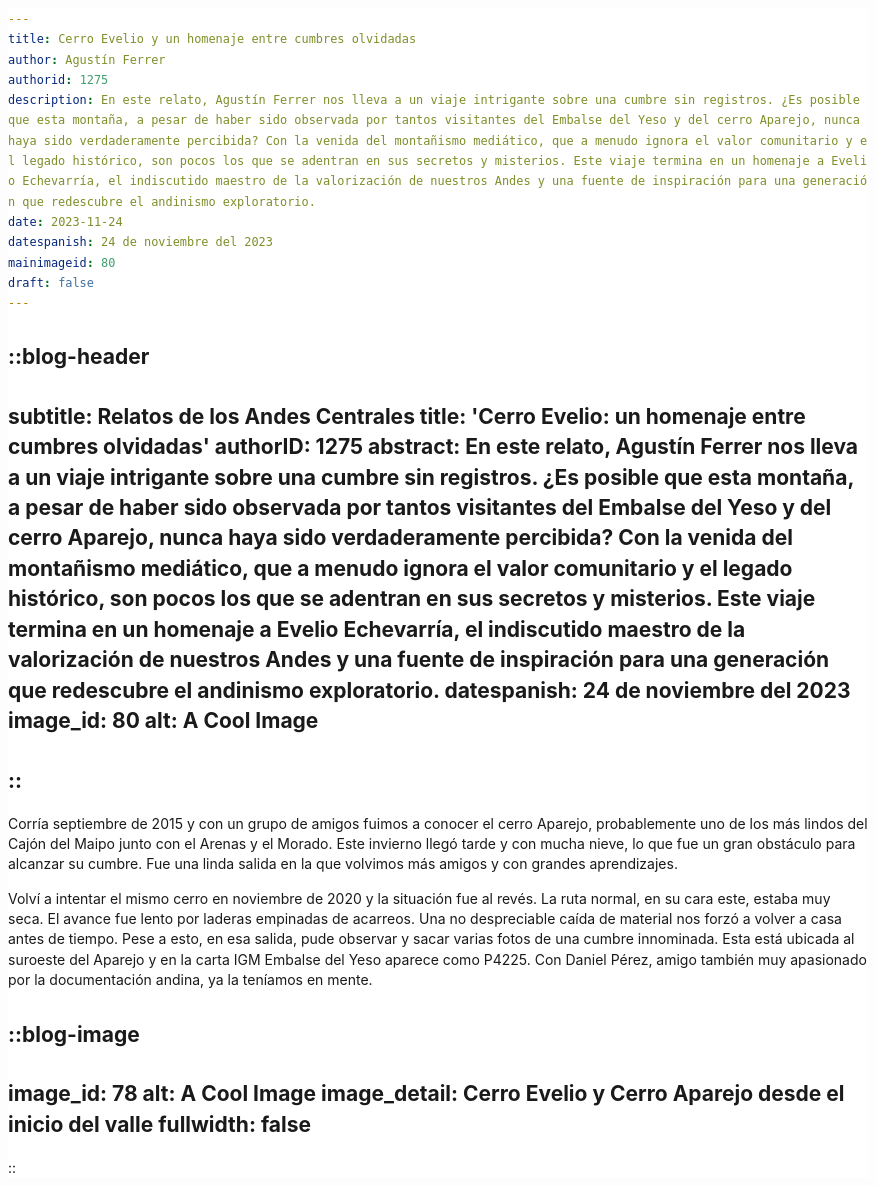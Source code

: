 ```yaml
---
title: Cerro Evelio y un homenaje entre cumbres olvidadas
author: Agustín Ferrer
authorid: 1275
description: En este relato, Agustín Ferrer nos lleva a un viaje intrigante sobre una cumbre sin registros. ¿Es posible que esta montaña, a pesar de haber sido observada por tantos visitantes del Embalse del Yeso y del cerro Aparejo, nunca haya sido verdaderamente percibida? Con la venida del montañismo mediático, que a menudo ignora el valor comunitario y el legado histórico, son pocos los que se adentran en sus secretos y misterios. Este viaje termina en un homenaje a Evelio Echevarría, el indiscutido maestro de la valorización de nuestros Andes y una fuente de inspiración para una generación que redescubre el andinismo exploratorio.
date: 2023-11-24
datespanish: 24 de noviembre del 2023
mainimageid: 80
draft: false
---
```

::blog-header
---
subtitle: Relatos de los Andes Centrales
title: 'Cerro Evelio: un homenaje entre cumbres olvidadas'
authorID: 1275
abstract: En este relato, Agustín Ferrer nos lleva a un viaje intrigante sobre una cumbre sin registros. ¿Es posible que esta montaña, a pesar de haber sido observada por tantos visitantes del Embalse del Yeso y del cerro Aparejo, nunca haya sido verdaderamente percibida? Con la venida del montañismo mediático, que a menudo ignora el valor comunitario y el legado histórico, son pocos los que se adentran en sus secretos y misterios. Este viaje termina en un homenaje a Evelio Echevarría, el indiscutido maestro de la valorización de nuestros Andes y una fuente de inspiración para una generación que redescubre el andinismo exploratorio.
datespanish: 24 de noviembre del 2023
image_id: 80
alt: A Cool Image
---
::
---
Corría septiembre de 2015 y con un grupo de amigos fuimos a conocer el cerro Aparejo, probablemente uno de los más lindos del Cajón del Maipo junto con el Arenas y el Morado. Este invierno llegó tarde y con mucha nieve, lo que fue un gran obstáculo para alcanzar su cumbre. Fue una linda salida en la que volvimos más amigos y con grandes aprendizajes.

Volví a intentar el mismo cerro en noviembre de 2020 y la situación fue al revés. La ruta normal, en su cara este, estaba muy seca. El avance fue lento por laderas empinadas de acarreos. Una no despreciable caída de material nos forzó a volver a casa antes de tiempo. Pese a esto, en esa salida, pude observar y sacar varias fotos de una cumbre innominada. Esta está ubicada al suroeste del Aparejo y en la carta IGM Embalse del Yeso aparece como P4225. Con Daniel Pérez, amigo también muy apasionado por la documentación andina, ya la teníamos en mente.

::blog-image
---
image_id: 78
alt: A Cool Image
image_detail: Cerro Evelio y Cerro Aparejo desde el inicio del valle
fullwidth: false
---
::
